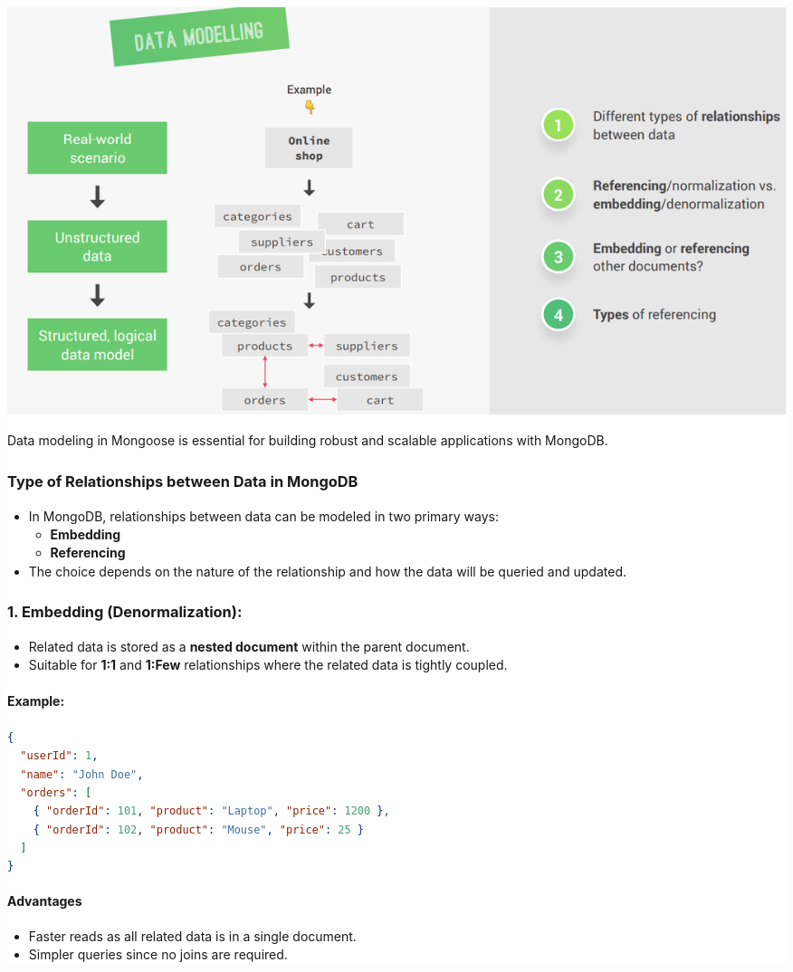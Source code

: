 ![Data Modelling](img/data-modelling.png)

Data modeling in Mongoose is essential for building robust and scalable applications with MongoDB.

### Type of Relationships between Data in MongoDB

- In MongoDB, relationships between data can be modeled in two primary ways: 
  - **Embedding**
  - **Referencing**
- The choice depends on the nature of the relationship and how the data will be queried and updated.

### 1. **Embedding (Denormalization)**:
- Related data is stored as a **nested document** within the parent document.
- Suitable for **1:1** and **1:Few** relationships where the related data is tightly coupled.

#### Example:
```json
{
  "userId": 1,
  "name": "John Doe",
  "orders": [
    { "orderId": 101, "product": "Laptop", "price": 1200 },
    { "orderId": 102, "product": "Mouse", "price": 25 }
  ]
}
```

#### Advantages
- Faster reads as all related data is in a single document.
- Simpler queries since no joins are required.
